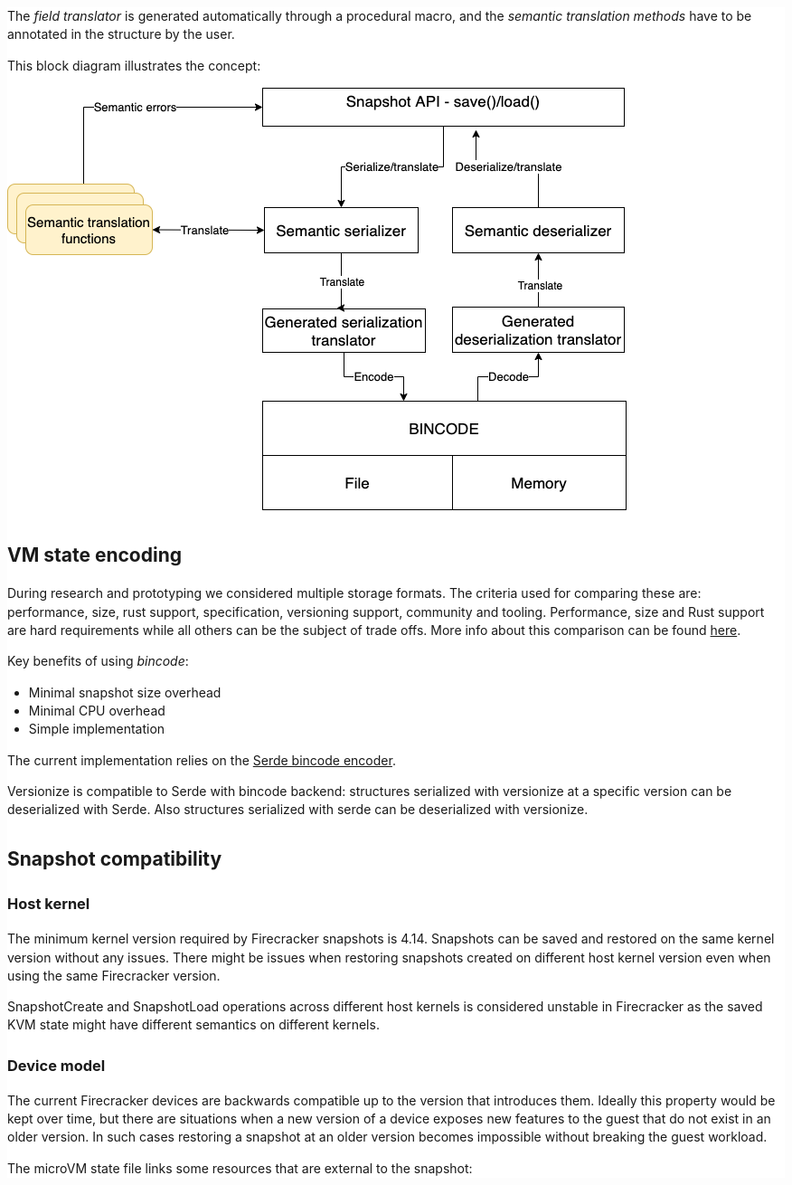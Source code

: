 The _field translator_ is generated automatically through a procedural macro,
and the _semantic translation methods_ have to be annotated in the structure
by the user.

This block diagram illustrates the concept:

![Versionize](
../images/versionize.png?raw=true
"Versionize layers")

## VM state encoding

During research and prototyping we considered multiple storage formats. The
criteria used for comparing these are: performance, size, rust support,
specification, versioning support, community and tooling. Performance, size
and Rust support are hard requirements while all others can be the subject
of trade offs.
More info about this comparison can be found [here](https://github.com/firecracker-microvm/firecracker/blob/9d427b33d989c3225d874210f6c2849465941dc0/docs/snapshotting/design.md#snapshot-format).

Key benefits of using *bincode*:

* Minimal snapshot size overhead
* Minimal CPU overhead
* Simple implementation

The current implementation relies on the [Serde bincode encoder](https://github.com/servo/bincode).

Versionize is compatible to Serde with bincode backend: structures serialized
with versionize at a specific version can be deserialized with Serde. Also
structures serialized with serde can be deserialized with versionize.

## Snapshot compatibility

### Host kernel

The minimum kernel version required by Firecracker snapshots is 4.14. Snapshots
can be saved and restored on the same kernel version without any issues. There
might be issues when restoring snapshots created on different host kernel
version even when using the same Firecracker version.

SnapshotCreate and SnapshotLoad operations across different host kernels is
considered unstable in Firecracker as the saved KVM state might have different
semantics on different kernels.

### Device model

The current Firecracker devices are backwards compatible up to the version that
introduces them. Ideally this property would be kept over time, but there are
situations when a new version of a device exposes new features to the guest
that do not exist in an older version. In such cases restoring a snapshot at
an older version becomes impossible without breaking the guest workload.

The microVM state file links some resources that are external to the snapshot:
